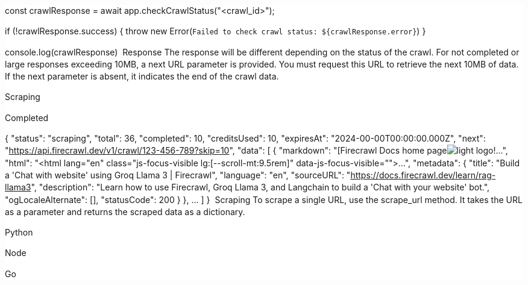 const crawlResponse = await app.checkCrawlStatus("<crawl_id>");

if (!crawlResponse.success) {
  throw new Error(`Failed to check crawl status: ${crawlResponse.error}`)
}

console.log(crawlResponse)
​
Response
The response will be different depending on the status of the crawl. For not completed or large responses exceeding 10MB, a next URL parameter is provided. You must request this URL to retrieve the next 10MB of data. If the next parameter is absent, it indicates the end of the crawl data.


Scraping

Completed

{
  "status": "scraping",
  "total": 36,
  "completed": 10,
  "creditsUsed": 10,
  "expiresAt": "2024-00-00T00:00:00.000Z",
  "next": "https://api.firecrawl.dev/v1/crawl/123-456-789?skip=10",
  "data": [
    {
      "markdown": "[Firecrawl Docs home page![light logo](https://mintlify.s3-us-west-1.amazonaws.com/firecrawl/logo/light.svg)!...",
      "html": "<!DOCTYPE html><html lang=\"en\" class=\"js-focus-visible lg:[--scroll-mt:9.5rem]\" data-js-focus-visible=\"\">...",
      "metadata": {
        "title": "Build a 'Chat with website' using Groq Llama 3 | Firecrawl",
        "language": "en",
        "sourceURL": "https://docs.firecrawl.dev/learn/rag-llama3",
        "description": "Learn how to use Firecrawl, Groq Llama 3, and Langchain to build a 'Chat with your website' bot.",
        "ogLocaleAlternate": [],
        "statusCode": 200
      }
    },
    ...
  ]
}
​
Scraping
To scrape a single URL, use the scrape_url method. It takes the URL as a parameter and returns the scraped data as a dictionary.


Python

Node

Go
